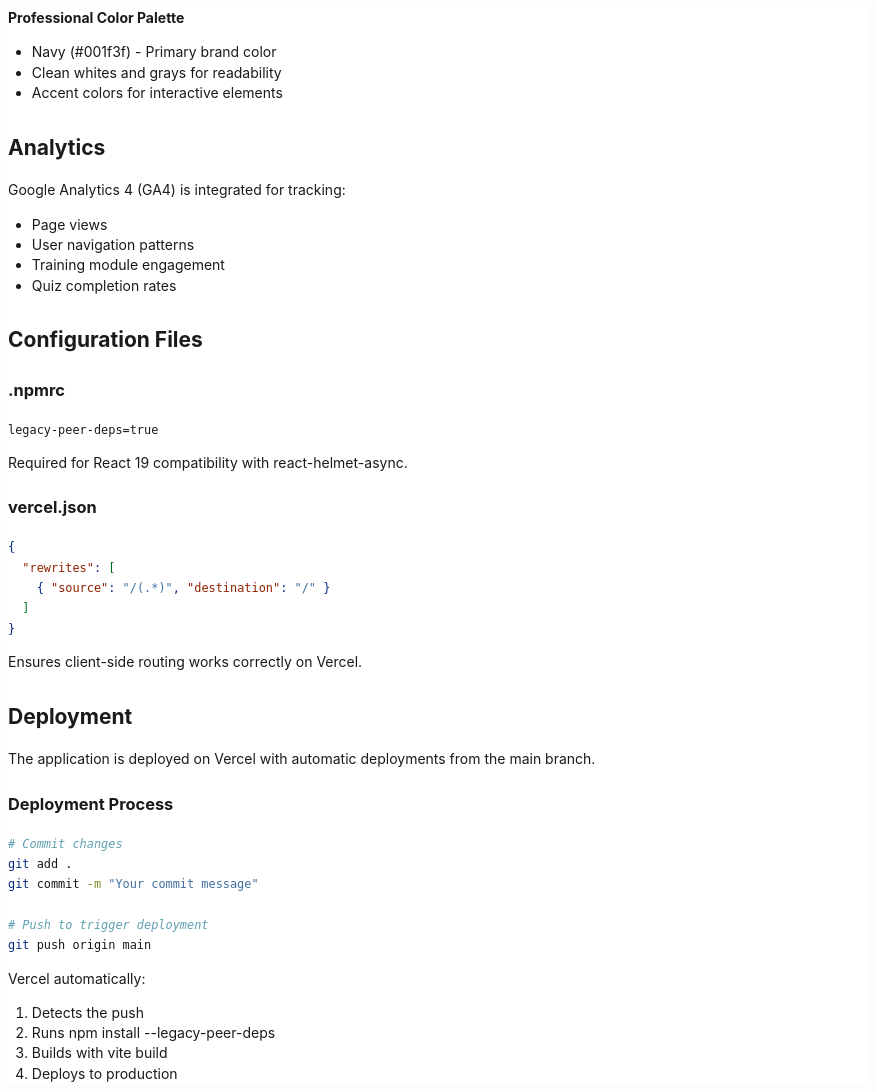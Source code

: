 **Professional Color Palette**
- Navy (#001f3f) - Primary brand color
- Clean whites and grays for readability
- Accent colors for interactive elements

## Analytics

Google Analytics 4 (GA4) is integrated for tracking:
- Page views
- User navigation patterns
- Training module engagement
- Quiz completion rates

## Configuration Files

### .npmrc

```
legacy-peer-deps=true
```

Required for React 19 compatibility with react-helmet-async.

### vercel.json

```json
{
  "rewrites": [
    { "source": "/(.*)", "destination": "/" }
  ]
}
```

Ensures client-side routing works correctly on Vercel.

## Deployment

The application is deployed on Vercel with automatic deployments from the main branch.

### Deployment Process

```bash
# Commit changes
git add .
git commit -m "Your commit message"

# Push to trigger deployment
git push origin main
```

Vercel automatically:
1. Detects the push
2. Runs npm install --legacy-peer-deps
3. Builds with vite build
4. Deploys to production
